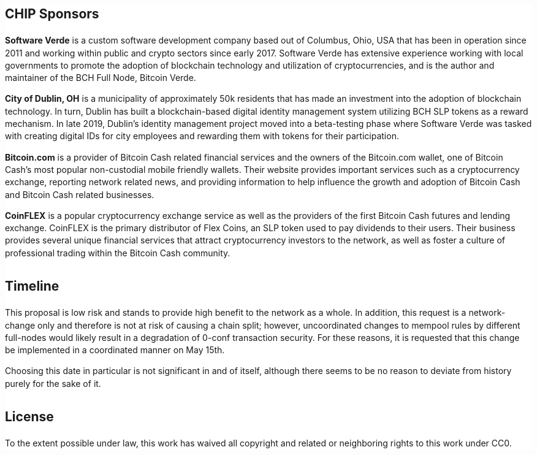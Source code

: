 ## CHIP Sponsors

**Software Verde** is a custom software development company based out of Columbus, Ohio, USA that has been in operation since 2011 and working within public and crypto sectors since early 2017.  Software Verde has extensive experience working with local governments to promote the adoption of blockchain technology and utilization of cryptocurrencies, and is the author and maintainer of the BCH Full Node, Bitcoin Verde.

**City of Dublin, OH** is a municipality of approximately 50k residents that has made an investment into the adoption of blockchain technology.  In turn, Dublin has built a blockchain-based digital identity management system utilizing BCH SLP tokens as a reward mechanism.  In late 2019, Dublin’s identity management project moved into a beta-testing phase where Software Verde was tasked with creating digital IDs for city employees and rewarding them with tokens for their participation.

**Bitcoin.com** is a provider of Bitcoin Cash related financial services and the owners of the Bitcoin.com wallet, one of Bitcoin Cash’s most popular non-custodial mobile friendly wallets.  Their website provides important services such as a cryptocurrency exchange, reporting network related news, and providing information to help influence the growth and adoption of Bitcoin Cash and Bitcoin Cash related businesses.

**CoinFLEX** is a popular cryptocurrency exchange service as well as the providers of the first Bitcoin Cash futures and lending exchange. CoinFLEX is the primary distributor of Flex Coins, an SLP token used to pay dividends to their users. Their business provides several unique financial services that attract cryptocurrency investors to the network, as well as foster a culture of professional trading within the Bitcoin Cash community.

## Timeline

This proposal is low risk and stands to provide high benefit to the network as a whole.  In addition, this request is a network-change only and therefore is not at risk of causing a chain split; however, uncoordinated changes to mempool rules by different full-nodes would likely result in a degradation of 0-conf transaction security. For these reasons, it is requested that this change be implemented in a coordinated manner on May 15th.

Choosing this date in particular is not significant in and of itself, although there seems to be no reason to deviate from history purely for the sake of it.

## License

To the extent possible under law, this work has waived all copyright and related or neighboring rights to this work under CC0.